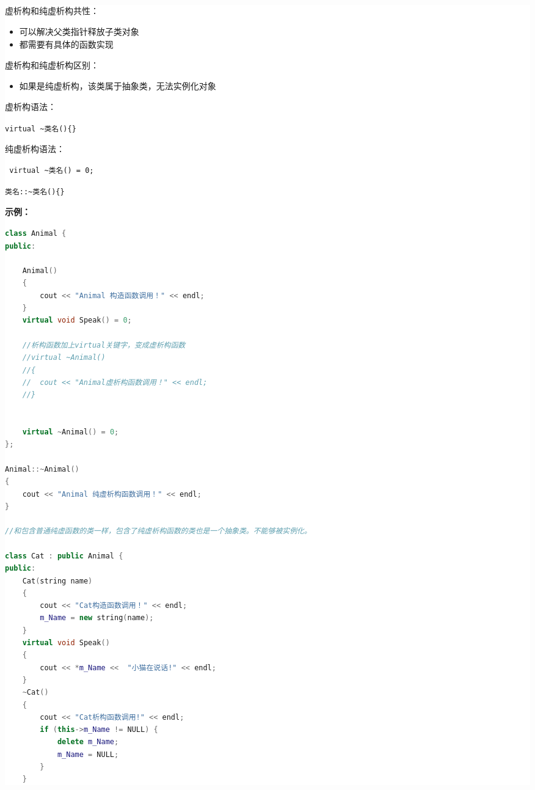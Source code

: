虚析构和纯虚析构共性：

-   可以解决父类指针释放子类对象
-   都需要有具体的函数实现

虚析构和纯虚析构区别：

-   如果是纯虚析构，该类属于抽象类，无法实例化对象

虚析构语法：

`virtual ~类名(){}`

纯虚析构语法：

` virtual ~类名() = 0;`

`类名::~类名(){}`

**示例：**

```C++
class Animal {
public:

	Animal()
	{
		cout << "Animal 构造函数调用！" << endl;
	}
	virtual void Speak() = 0;

	//析构函数加上virtual关键字，变成虚析构函数
	//virtual ~Animal()
	//{
	//	cout << "Animal虚析构函数调用！" << endl;
	//}


	virtual ~Animal() = 0;
};

Animal::~Animal()
{
	cout << "Animal 纯虚析构函数调用！" << endl;
}

//和包含普通纯虚函数的类一样，包含了纯虚析构函数的类也是一个抽象类。不能够被实例化。

class Cat : public Animal {
public:
	Cat(string name)
	{
		cout << "Cat构造函数调用！" << endl;
		m_Name = new string(name);
	}
	virtual void Speak()
	{
		cout << *m_Name <<  "小猫在说话!" << endl;
	}
	~Cat()
	{
		cout << "Cat析构函数调用!" << endl;
		if (this->m_Name != NULL) {
			delete m_Name;
			m_Name = NULL;
		}
	}

```